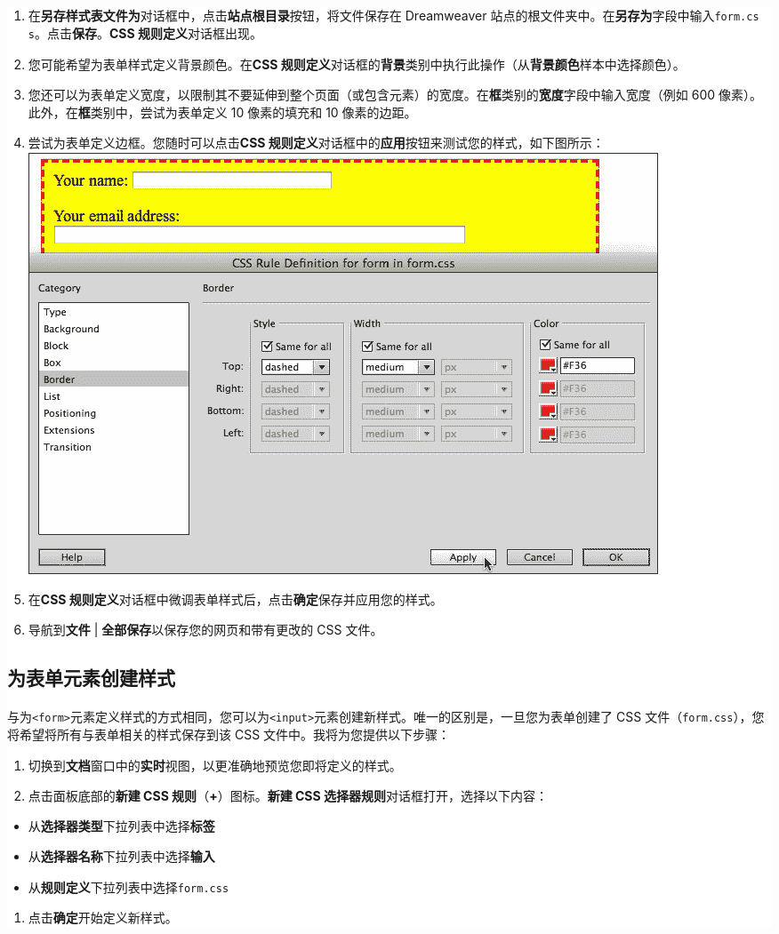 1.  在**另存样式表文件为**对话框中，点击**站点根目录**按钮，将文件保存在 Dreamweaver 站点的根文件夹中。在**另存为**字段中输入`form.css`。点击**保存**。**CSS 规则定义**对话框出现。

1.  您可能希望为表单样式定义背景颜色。在**CSS 规则定义**对话框的**背景**类别中执行此操作（从**背景颜色**样本中选择颜色）。

1.  您还可以为表单定义宽度，以限制其不要延伸到整个页面（或包含元素）的宽度。在**框**类别的**宽度**字段中输入宽度（例如 600 像素）。此外，在**框**类别中，尝试为表单定义 10 像素的填充和 10 像素的边距。

1.  尝试为表单定义边框。您随时可以点击**CSS 规则定义**对话框中的**应用**按钮来测试您的样式，如下图所示：![为表单元素创建样式表](img/4742OT_03_19.jpg)

1.  在**CSS 规则定义**对话框中微调表单样式后，点击**确定**保存并应用您的样式。

1.  导航到**文件** | **全部保存**以保存您的网页和带有更改的 CSS 文件。

## 为表单元素创建样式

与为`<form>`元素定义样式的方式相同，您可以为`<input>`元素创建新样式。唯一的区别是，一旦您为表单创建了 CSS 文件（`form.css`），您将希望将所有与表单相关的样式保存到该 CSS 文件中。我将为您提供以下步骤：

1.  切换到**文档**窗口中的**实时**视图，以更准确地预览您即将定义的样式。

1.  点击面板底部的**新建 CSS 规则**（**+**）图标。**新建 CSS 选择器规则**对话框打开，选择以下内容：

+   从**选择器类型**下拉列表中选择**标签**

+   从**选择器名称**下拉列表中选择**输入**

+   从**规则定义**下拉列表中选择`form.css`

1.  点击**确定**开始定义新样式。
